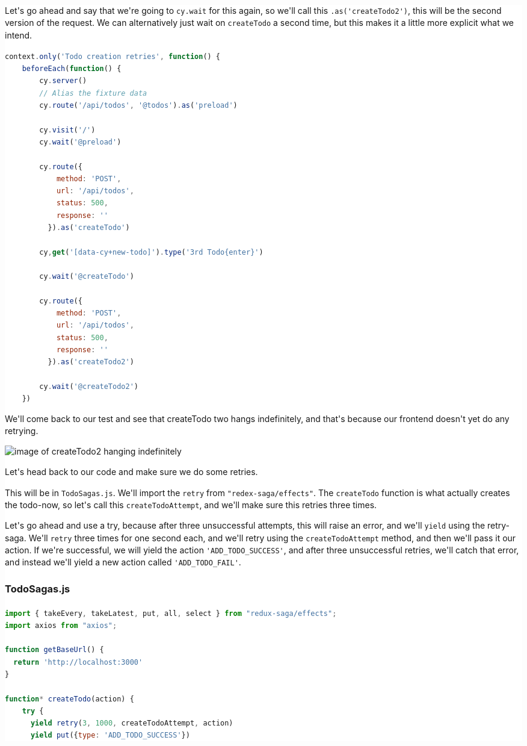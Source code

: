 Let's go ahead and say that we're going to `cy.wait` for this again, so we'll call this `.as('createTodo2')`, this will be the second version of the request. We can alternatively just wait on `createTodo` a second time, but this makes it a little more explicit what we intend.

```js
context.only('Todo creation retries', function() {
    beforeEach(function() {
        cy.server()
        // Alias the fixture data
        cy.route('/api/todos', '@todos').as('preload')

        cy.visit('/')
        cy.wait('@preload')

        cy.route({
            method: 'POST',
            url: '/api/todos',
            status: 500, 
            response: ''
          }).as('createTodo')

        cy,get('[data-cy+new-todo]').type('3rd Todo{enter}')

        cy.wait('@createTodo')

        cy.route({
            method: 'POST',
            url: '/api/todos',
            status: 500, 
            response: ''
          }).as('createTodo2')

        cy.wait('@createTodo2')
    })
```

We'll come back to our test and see that createTodo two hangs indefinitely, and that's because our frontend doesn't yet do any retrying. 

![image of createTodo2 hanging indefinitely](https://res.cloudinary.com/dg3gyk0gu/image/upload/v1559626692/transcript-images/12_cypress-mock-network-retries-with-cypress-hang.jpg)
 
Let's head back to our code and make sure we do some retries.

This will be in `TodoSagas.js`. We'll import the `retry` from `"redex-saga/effects"`. The `createTodo` function is what actually creates the todo-now, so let's call this `createTodoAttempt`, and we'll make sure this retries three times.

Let's go ahead and use a try, because after three unsuccessful attempts, this will raise an error, and we'll `yield` using the retry-saga. We'll `retry` three times for one second each, and we'll retry using the `createTodoAttempt` method, and then we'll pass it our action. If we're successful, we will yield the action `'ADD_TODO_SUCCESS'`, and after three unsuccessful retries, we'll catch that error, and instead we'll yield a new action called `'ADD_TODO_FAIL'`. 

### TodoSagas.js
```js
import { takeEvery, takeLatest, put, all, select } from "redux-saga/effects";
import axios from "axios";

function getBaseUrl() {
  return 'http://localhost:3000'
}

function* createTodo(action) {
    try {
      yield retry(3, 1000, createTodoAttempt, action)
      yield put({type: 'ADD_TODO_SUCCESS'})
```